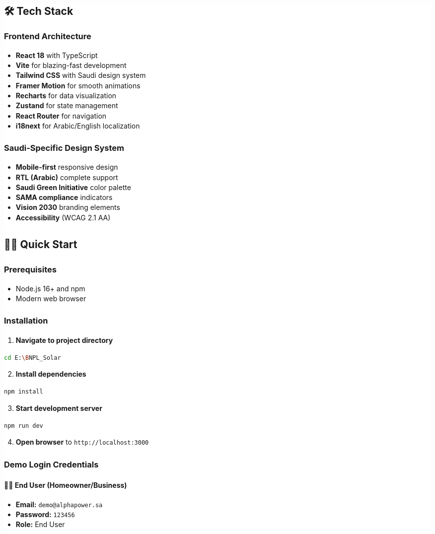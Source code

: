 ## 🛠 Tech Stack

### Frontend Architecture
- **React 18** with TypeScript
- **Vite** for blazing-fast development
- **Tailwind CSS** with Saudi design system
- **Framer Motion** for smooth animations
- **Recharts** for data visualization
- **Zustand** for state management
- **React Router** for navigation
- **i18next** for Arabic/English localization

### Saudi-Specific Design System
- **Mobile-first** responsive design
- **RTL (Arabic)** complete support
- **Saudi Green Initiative** color palette
- **SAMA compliance** indicators
- **Vision 2030** branding elements
- **Accessibility** (WCAG 2.1 AA)

## 🏃‍♂️ Quick Start

### Prerequisites
- Node.js 16+ and npm
- Modern web browser

### Installation

1. **Navigate to project directory**
```bash
cd E:\BNPL_Solar
```

2. **Install dependencies**
```bash
npm install
```

3. **Start development server**
```bash
npm run dev
```

4. **Open browser** to `http://localhost:3000`

### Demo Login Credentials

#### 🧑‍💼 End User (Homeowner/Business)
- **Email:** `demo@alphapower.sa`
- **Password:** `123456`
- **Role:** End User
